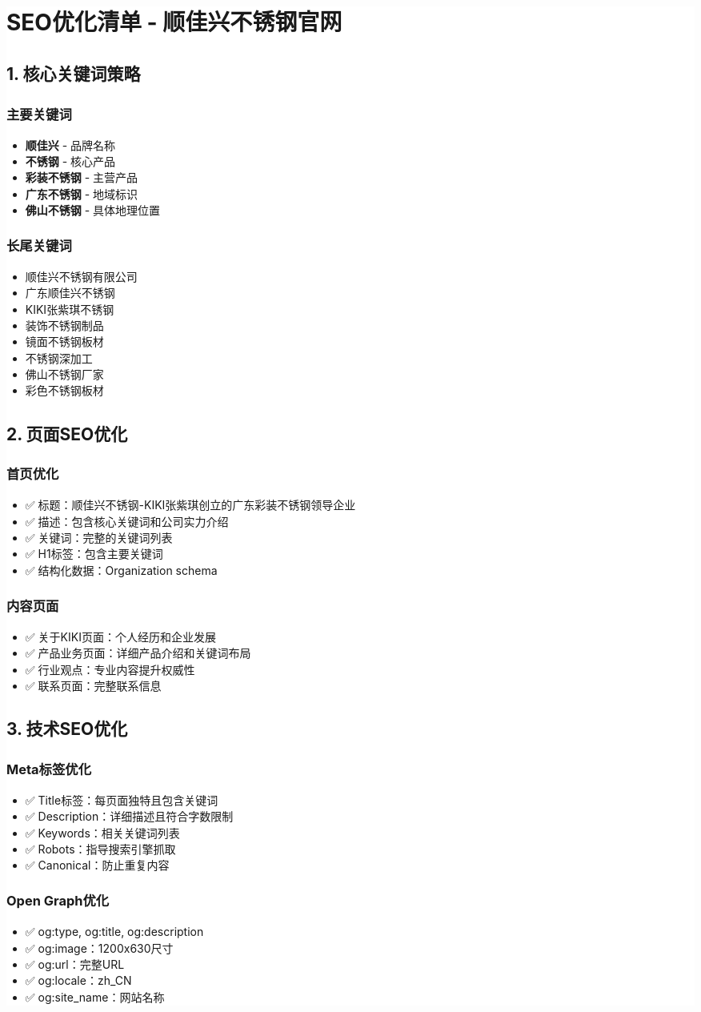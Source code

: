# SEO优化清单 - 顺佳兴不锈钢官网

## 1. 核心关键词策略

### 主要关键词
- **顺佳兴** - 品牌名称
- **不锈钢** - 核心产品
- **彩装不锈钢** - 主营产品
- **广东不锈钢** - 地域标识
- **佛山不锈钢** - 具体地理位置

### 长尾关键词
- 顺佳兴不锈钢有限公司
- 广东顺佳兴不锈钢
- KIKI张紫琪不锈钢
- 装饰不锈钢制品
- 镜面不锈钢板材
- 不锈钢深加工
- 佛山不锈钢厂家
- 彩色不锈钢板材

## 2. 页面SEO优化

### 首页优化
- ✅ 标题：顺佳兴不锈钢-KIKI张紫琪创立的广东彩装不锈钢领导企业
- ✅ 描述：包含核心关键词和公司实力介绍
- ✅ 关键词：完整的关键词列表
- ✅ H1标签：包含主要关键词
- ✅ 结构化数据：Organization schema

### 内容页面
- ✅ 关于KIKI页面：个人经历和企业发展
- ✅ 产品业务页面：详细产品介绍和关键词布局
- ✅ 行业观点：专业内容提升权威性
- ✅ 联系页面：完整联系信息

## 3. 技术SEO优化

### Meta标签优化
- ✅ Title标签：每页面独特且包含关键词
- ✅ Description：详细描述且符合字数限制
- ✅ Keywords：相关关键词列表
- ✅ Robots：指导搜索引擎抓取
- ✅ Canonical：防止重复内容

### Open Graph优化
- ✅ og:type, og:title, og:description
- ✅ og:image：1200x630尺寸
- ✅ og:url：完整URL
- ✅ og:locale：zh_CN
- ✅ og:site_name：网站名称
